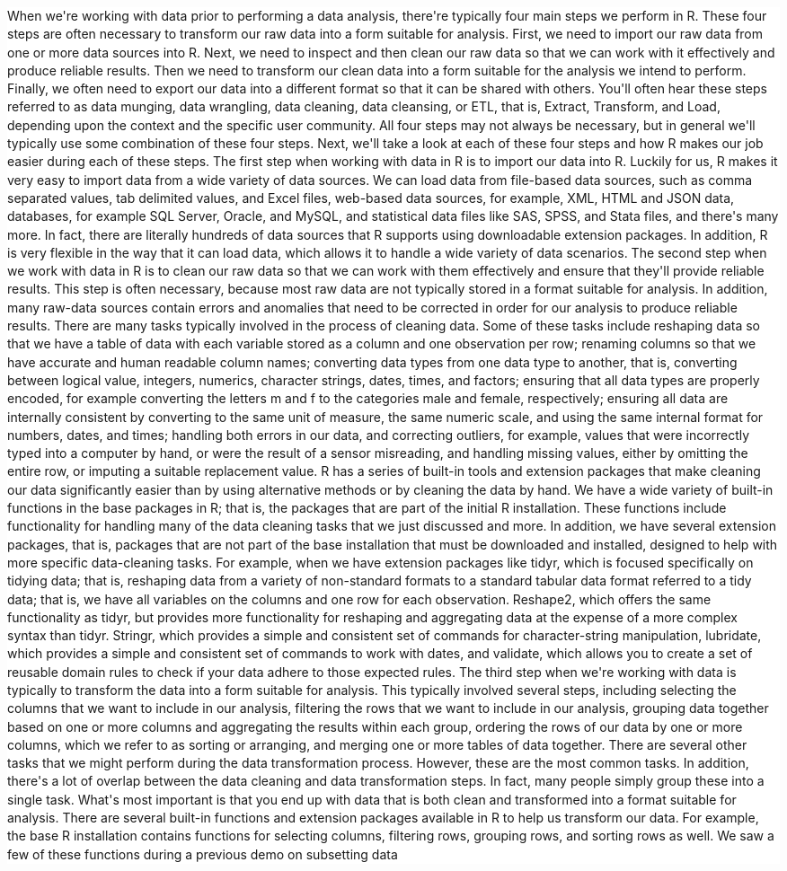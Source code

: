 When we're working with data prior to performing a data analysis, there're typically four main steps we perform in R. These four steps are often necessary to transform our raw data into a form suitable for analysis. First, we need to import our raw data from one or more data sources into R. Next, we need to inspect and then clean our raw data so that we can work with it effectively and produce reliable results. Then we need to transform our clean data into a form suitable for the analysis we intend to perform. Finally, we often need to export our data into a different format so that it can be shared with others. You'll often hear these steps referred to as data munging, data wrangling, data cleaning, data cleansing, or ETL, that is, Extract, Transform, and Load, depending upon the context and the specific user community. All four steps may not always be necessary, but in general we'll typically use some combination of these four steps. Next, we'll take a look at each of these four steps and how R makes our job easier during each of these steps. The first step when working with data in R is to import our data into R. Luckily for us, R makes it very easy to import data from a wide variety of data sources. We can load data from file-based data sources, such as comma separated values, tab delimited values, and Excel files, web-based data sources, for example, XML, HTML and JSON data, databases, for example SQL Server, Oracle, and MySQL, and statistical data files like SAS, SPSS, and Stata files, and there's many more. In fact, there are literally hundreds of data sources that R supports using downloadable extension packages. In addition, R is very flexible in the way that it can load data, which allows it to handle a wide variety of data scenarios. The second step when we work with data in R is to clean our raw data so that we can work with them effectively and ensure that they'll provide reliable results. This step is often necessary, because most raw data are not typically stored in a format suitable for analysis. In addition, many raw-data sources contain errors and anomalies that need to be corrected in order for our analysis to produce reliable results. There are many tasks typically involved in the process of cleaning data. Some of these tasks include reshaping data so that we have a table of data with each variable stored as a column and one observation per row; renaming columns so that we have accurate and human readable column names; converting data types from one data type to another, that is, converting between logical value, integers, numerics, character strings, dates, times, and factors; ensuring that all data types are properly encoded, for example converting the letters m and f to the categories male and female, respectively; ensuring all data are internally consistent by converting to the same unit of measure, the same numeric scale, and using the same internal format for numbers, dates, and times; handling both errors in our data, and correcting outliers, for example, values that were incorrectly typed into a computer by hand, or were the result of a sensor misreading, and handling missing values, either by omitting the entire row, or imputing a suitable replacement value. R has a series of built-in tools and extension packages that make cleaning our data significantly easier than by using alternative methods or by cleaning the data by hand. We have a wide variety of built-in functions in the base packages in R; that is, the packages that are part of the initial R installation. These functions include functionality for handling many of the data cleaning tasks that we just discussed and more. In addition, we have several extension packages, that is, packages that are not part of the base installation that must be downloaded and installed, designed to help with more specific data-cleaning tasks. For example, when we have extension packages like tidyr, which is focused specifically on tidying data; that is, reshaping data from a variety of non-standard formats to a standard tabular data format referred to a tidy data; that is, we have all variables on the columns and one row for each observation. Reshape2, which offers the same functionality as tidyr, but provides more functionality for reshaping and aggregating data at the expense of a more complex syntax than tidyr. Stringr, which provides a simple and consistent set of commands for character-string manipulation, lubridate, which provides a simple and consistent set of commands to work with dates, and validate, which allows you to create a set of reusable domain rules to check if your data adhere to those expected rules. The third step when we're working with data is typically to transform the data into a form suitable for analysis. This typically involved several steps, including selecting the columns that we want to include in our analysis, filtering the rows that we want to include in our analysis, grouping data together based on one or more columns and aggregating the results within each group, ordering the rows of our data by one or more columns, which we refer to as sorting or arranging, and merging one or more tables of data together. There are several other tasks that we might perform during the data transformation process. However, these are the most common tasks. In addition, there's a lot of overlap between the data cleaning and data transformation steps. In fact, many people simply group these into a single task. What's most important is that you end up with data that is both clean and transformed into a format suitable for analysis. There are several built-in functions and extension packages available in R to help us transform our data. For example, the base R installation contains functions for selecting columns, filtering rows, grouping rows, and sorting rows as well. We saw a few of these functions during a previous demo on subsetting data